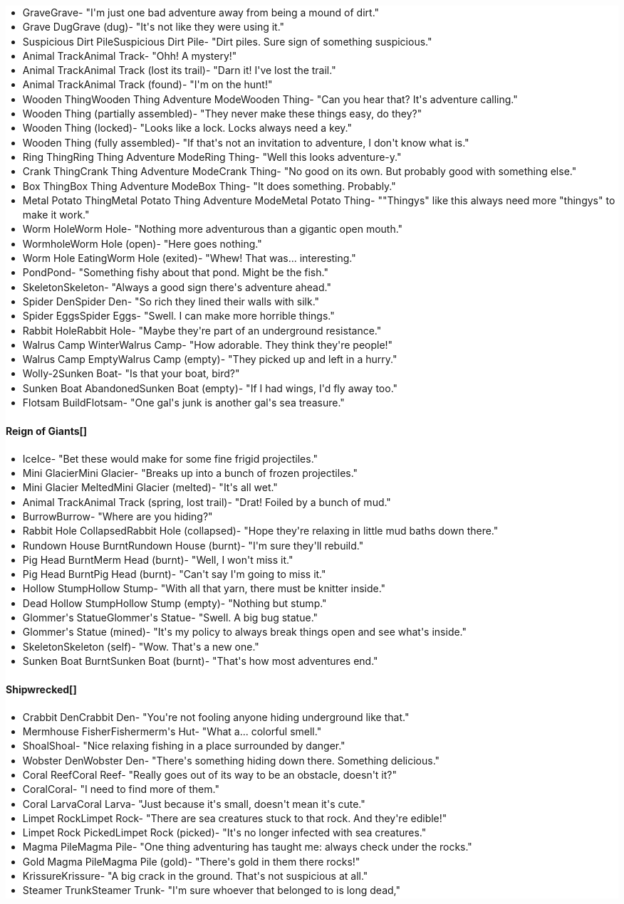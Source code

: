 * GraveGrave- "I'm just one bad adventure away from being a mound of dirt."
* Grave DugGrave (dug)- "It's not like they were using it."
* Suspicious Dirt PileSuspicious Dirt Pile- "Dirt piles. Sure sign of something suspicious."
* Animal TrackAnimal Track- "Ohh! A mystery!"
* Animal TrackAnimal Track (lost its trail)- "Darn it! I've lost the trail."
* Animal TrackAnimal Track (found)- "I'm on the hunt!"
* Wooden ThingWooden Thing Adventure ModeWooden Thing- "Can you hear that? It's adventure calling."
* Wooden Thing (partially assembled)- "They never make these things easy, do they?"
* Wooden Thing (locked)- "Looks like a lock. Locks always need a key."
* Wooden Thing (fully assembled)- "If that's not an invitation to adventure, I don't know what is."
* Ring ThingRing Thing Adventure ModeRing Thing- "Well this looks adventure-y."
* Crank ThingCrank Thing Adventure ModeCrank Thing- "No good on its own. But probably good with something else."
* Box ThingBox Thing Adventure ModeBox Thing- "It does something. Probably."
* Metal Potato ThingMetal Potato Thing Adventure ModeMetal Potato Thing- ""Thingys" like this always need more "thingys" to make it work."
* Worm HoleWorm Hole- "Nothing more adventurous than a gigantic open mouth."
* WormholeWorm Hole (open)- "Here goes nothing."
* Worm Hole EatingWorm Hole (exited)- "Whew! That was... interesting."
* PondPond- "Something fishy about that pond. Might be the fish."
* SkeletonSkeleton- "Always a good sign there's adventure ahead."
* Spider DenSpider Den- "So rich they lined their walls with silk."
* Spider EggsSpider Eggs- "Swell. I can make more horrible things."
* Rabbit HoleRabbit Hole- "Maybe they're part of an underground resistance."
* Walrus Camp WinterWalrus Camp- "How adorable. They think they're people!"
* Walrus Camp EmptyWalrus Camp (empty)- "They picked up and left in a hurry."
* Wolly-2Sunken Boat- "Is that your boat, bird?"
* Sunken Boat AbandonedSunken Boat (empty)- "If I had wings, I'd fly away too."
* Flotsam BuildFlotsam- "One gal's junk is another gal's sea treasure."

#### Reign of Giants[]

* IceIce- "Bet these would make for some fine frigid projectiles."
* Mini GlacierMini Glacier- "Breaks up into a bunch of frozen projectiles."
* Mini Glacier MeltedMini Glacier (melted)- "It's all wet."
* Animal TrackAnimal Track (spring, lost trail)- "Drat! Foiled by a bunch of mud."
* BurrowBurrow- "Where are you hiding?"
* Rabbit Hole CollapsedRabbit Hole (collapsed)- "Hope they're relaxing in little mud baths down there."
* Rundown House BurntRundown House (burnt)- "I'm sure they'll rebuild."
* Pig Head BurntMerm Head (burnt)- "Well, I won't miss it."
* Pig Head BurntPig Head (burnt)- "Can't say I'm going to miss it."
* Hollow StumpHollow Stump- "With all that yarn, there must be knitter inside."
* Dead Hollow StumpHollow Stump (empty)- "Nothing but stump."
* Glommer's StatueGlommer's Statue- "Swell. A big bug statue."
* Glommer's Statue (mined)- "It's my policy to always break things open and see what's inside."
* SkeletonSkeleton (self)- "Wow. That's a new one."
* Sunken Boat BurntSunken Boat (burnt)- "That's how most adventures end."

#### Shipwrecked[]

* Crabbit DenCrabbit Den- "You're not fooling anyone hiding underground like that."
* Mermhouse FisherFishermerm's Hut- "What a... colorful smell."
* ShoalShoal- "Nice relaxing fishing in a place surrounded by danger."
* Wobster DenWobster Den- "There's something hiding down there. Something delicious."
* Coral ReefCoral Reef- "Really goes out of its way to be an obstacle, doesn't it?"
* CoralCoral- "I need to find more of them."
* Coral LarvaCoral Larva- "Just because it's small, doesn't mean it's cute."
* Limpet RockLimpet Rock- "There are sea creatures stuck to that rock. And they're edible!"
* Limpet Rock PickedLimpet Rock (picked)- "It's no longer infected with sea creatures."
* Magma PileMagma Pile- "One thing adventuring has taught me: always check under the rocks."
* Gold Magma PileMagma Pile (gold)- "There's gold in them there rocks!"
* KrissureKrissure- "A big crack in the ground. That's not suspicious at all."
* Steamer TrunkSteamer Trunk- "I'm sure whoever that belonged to is long dead,"